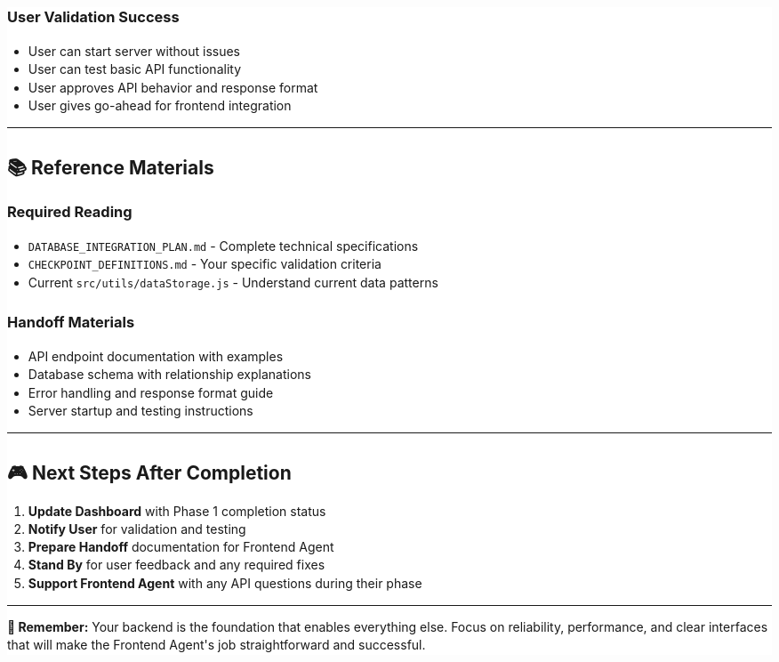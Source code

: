### **User Validation Success**
- User can start server without issues
- User can test basic API functionality
- User approves API behavior and response format
- User gives go-ahead for frontend integration

---

## 📚 Reference Materials

### **Required Reading**
- `DATABASE_INTEGRATION_PLAN.md` - Complete technical specifications
- `CHECKPOINT_DEFINITIONS.md` - Your specific validation criteria
- Current `src/utils/dataStorage.js` - Understand current data patterns

### **Handoff Materials**
- API endpoint documentation with examples
- Database schema with relationship explanations
- Error handling and response format guide
- Server startup and testing instructions

---

## 🎮 Next Steps After Completion

1. **Update Dashboard** with Phase 1 completion status
2. **Notify User** for validation and testing
3. **Prepare Handoff** documentation for Frontend Agent
4. **Stand By** for user feedback and any required fixes
5. **Support Frontend Agent** with any API questions during their phase

---

**🎯 Remember:** Your backend is the foundation that enables everything else. Focus on reliability, performance, and clear interfaces that will make the Frontend Agent's job straightforward and successful.